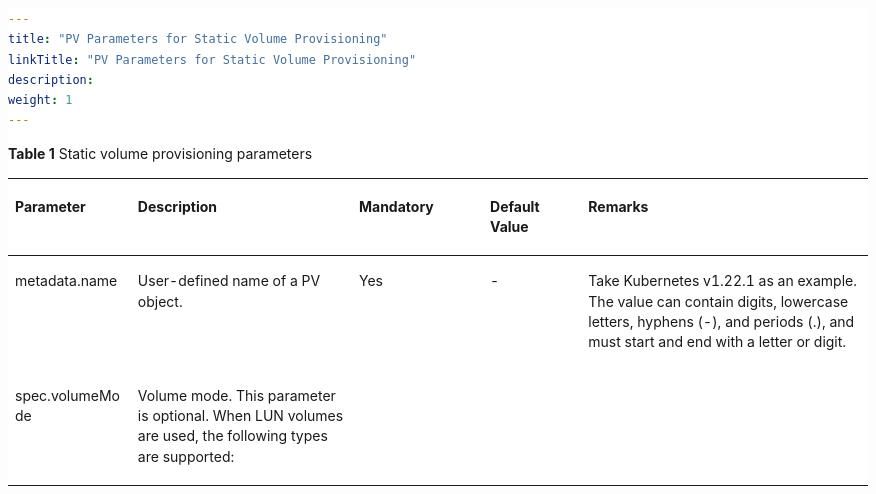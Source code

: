```yaml
---
title: "PV Parameters for Static Volume Provisioning"
linkTitle: "PV Parameters for Static Volume Provisioning"
description: 
weight: 1
---
```


**Table  1**  Static volume provisioning parameters

<a name="en-us_topic_0000001255922865_table055742511559"></a>
<table><thead align="left"><tr id="en-us_topic_0000001255922865_row555722555518"><th class="cellrowborder" valign="top" width="14.285714285714285%" id="mcps1.2.6.1.1"><p id="en-us_topic_0000001255922865_p1257333517017"><a name="en-us_topic_0000001255922865_p1257333517017"></a><a name="en-us_topic_0000001255922865_p1257333517017"></a>Parameter</p>
</th>
<th class="cellrowborder" valign="top" width="25.71428571428572%" id="mcps1.2.6.1.2"><p id="en-us_topic_0000001255922865_p1457323512015"><a name="en-us_topic_0000001255922865_p1457323512015"></a><a name="en-us_topic_0000001255922865_p1457323512015"></a>Description</p>
</th>
<th class="cellrowborder" valign="top" width="15.238095238095237%" id="mcps1.2.6.1.3"><p id="p153581815174412"><a name="p153581815174412"></a><a name="p153581815174412"></a>Mandatory</p>
</th>
<th class="cellrowborder" valign="top" width="11.428571428571429%" id="mcps1.2.6.1.4"><p id="p135944173447"><a name="p135944173447"></a><a name="p135944173447"></a>Default Value</p>
</th>
<th class="cellrowborder" valign="top" width="33.33333333333333%" id="mcps1.2.6.1.5"><p id="en-us_topic_0000001255922865_p85734352017"><a name="en-us_topic_0000001255922865_p85734352017"></a><a name="en-us_topic_0000001255922865_p85734352017"></a>Remarks</p>
</th>
</tr>
</thead>
<tbody><tr id="en-us_topic_0000001255922865_row955713252557"><td class="cellrowborder" valign="top" width="14.285714285714285%" headers="mcps1.2.6.1.1 "><p id="en-us_topic_0150885187_p3573335305"><a name="en-us_topic_0150885187_p3573335305"></a><a name="en-us_topic_0150885187_p3573335305"></a>metadata.name</p>
</td>
<td class="cellrowborder" valign="top" width="25.71428571428572%" headers="mcps1.2.6.1.2 "><p id="en-us_topic_0150885187_p205736355017"><a name="en-us_topic_0150885187_p205736355017"></a><a name="en-us_topic_0150885187_p205736355017"></a>User-defined name of a PV object.</p>
</td>
<td class="cellrowborder" valign="top" width="15.238095238095237%" headers="mcps1.2.6.1.3 "><p id="p935815152442"><a name="p935815152442"></a><a name="p935815152442"></a>Yes</p>
</td>
<td class="cellrowborder" valign="top" width="11.428571428571429%" headers="mcps1.2.6.1.4 "><p id="p4594101744415"><a name="p4594101744415"></a><a name="p4594101744415"></a>-</p>
</td>
<td class="cellrowborder" valign="top" width="33.33333333333333%" headers="mcps1.2.6.1.5 "><p id="en-us_topic_0150885187_p179301591191"><a name="en-us_topic_0150885187_p179301591191"></a><a name="en-us_topic_0150885187_p179301591191"></a>Take Kubernetes v1.22.1 as an example. The value can contain digits, lowercase letters, hyphens (-), and periods (.), and must start and end with a letter or digit.</p>
</td>
</tr>
<tr id="en-us_topic_0000001255922865_row16557202515555"><td class="cellrowborder" valign="top" width="14.285714285714285%" headers="mcps1.2.6.1.1 "><p id="en-us_topic_0150885187_p1896393118231"><a name="en-us_topic_0150885187_p1896393118231"></a><a name="en-us_topic_0150885187_p1896393118231"></a>spec.volumeMode</p>
</td>
<td class="cellrowborder" valign="top" width="25.71428571428572%" headers="mcps1.2.6.1.2 "><p id="p1610614478451"><a name="p1610614478451"></a><a name="p1610614478451"></a>Volume mode. This parameter is optional. When LUN volumes are used, the following types are supported:</p>